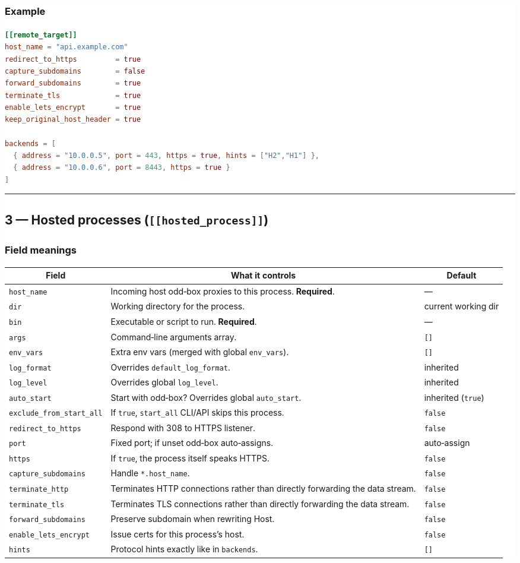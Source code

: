 ### Example

```toml
[[remote_target]]
host_name = "api.example.com"
redirect_to_https         = true
capture_subdomains        = false
forward_subdomains        = true
terminate_tls             = true
enable_lets_encrypt       = true
keep_original_host_header = true

backends = [
  { address = "10.0.0.5", port = 443, https = true, hints = ["H2","H1"] },
  { address = "10.0.0.6", port = 8443, https = true }
]
```

---

## 3 — Hosted processes (`[[hosted_process]]`)

### Field meanings

| Field | What it controls | Default |
|-------|------------------|---------|
| `host_name` | Incoming host odd‑box proxies to this process. **Required**. | — |
| `dir` | Working directory for the process. | current working dir |
| `bin` | Executable or script to run. **Required**. | — |
| `args` | Command‑line arguments array. | `[]` |
| `env_vars` | Extra env vars (merged with global `env_vars`). | `[]` |
| `log_format` | Overrides `default_log_format`. | inherited |
| `log_level` | Overrides global `log_level`. | inherited |
| `auto_start` | Start with odd‑box? Overrides global `auto_start`. | inherited (`true`) |
| `exclude_from_start_all` | If `true`, `start_all` CLI/API skips this process. | `false` |
| `redirect_to_https` | Respond with 308 to HTTPS listener. | `false` |
| `port` | Fixed port; if unset odd‑box auto‑assigns. | auto‑assign |
| `https` | If `true`, the process itself speaks HTTPS. | `false` |
| `capture_subdomains` | Handle `*.host_name`. | `false` |
| `terminate_http` | Terminates HTTP connections rather than directly forwarding the data stream.  | `false` |
| `terminate_tls` | Terminates TLS connections rather than directly forwarding the data stream.  | `false` |
| `forward_subdomains` | Preserve subdomain when rewriting Host. | `false` |
| `enable_lets_encrypt` | Issue certs for this process’s host. | `false` |
| `hints` | Protocol hints exactly like in `backends`. | `[]` |
